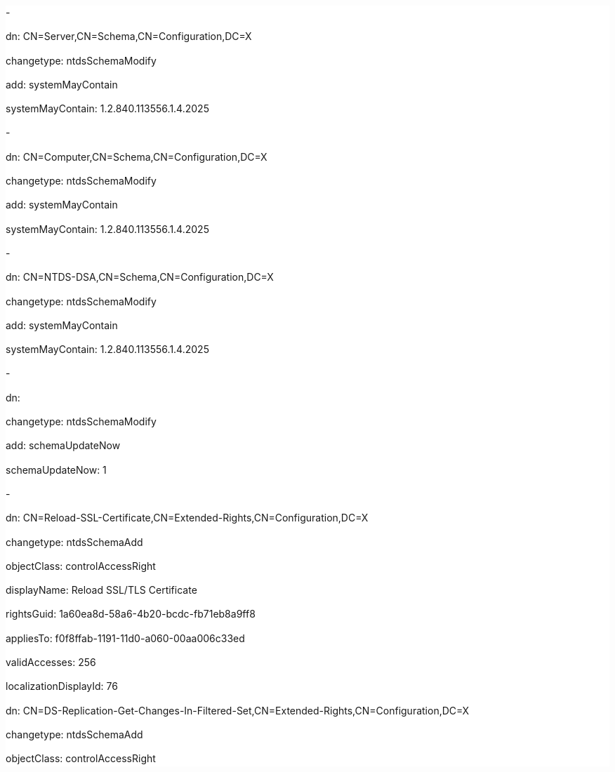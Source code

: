  \-  
  
 dn: CN\=Server,CN\=Schema,CN\=Configuration,DC\=X  
  
 changetype: ntdsSchemaModify  
  
 add: systemMayContain  
  
 systemMayContain: 1.2.840.113556.1.4.2025  
  
 \-  
  
 dn: CN\=Computer,CN\=Schema,CN\=Configuration,DC\=X  
  
 changetype: ntdsSchemaModify  
  
 add: systemMayContain  
  
 systemMayContain: 1.2.840.113556.1.4.2025  
  
 \-  
  
 dn: CN\=NTDS\-DSA,CN\=Schema,CN\=Configuration,DC\=X  
  
 changetype: ntdsSchemaModify  
  
 add: systemMayContain  
  
 systemMayContain: 1.2.840.113556.1.4.2025  
  
 \-  
  
 dn:  
  
 changetype: ntdsSchemaModify  
  
 add: schemaUpdateNow  
  
 schemaUpdateNow: 1  
  
 \-  
  
 dn: CN\=Reload\-SSL\-Certificate,CN\=Extended\-Rights,CN\=Configuration,DC\=X  
  
 changetype: ntdsSchemaAdd  
  
 objectClass: controlAccessRight  
  
 displayName: Reload SSL\/TLS Certificate  
  
 rightsGuid: 1a60ea8d\-58a6\-4b20\-bcdc\-fb71eb8a9ff8  
  
 appliesTo: f0f8ffab\-1191\-11d0\-a060\-00aa006c33ed  
  
 validAccesses: 256  
  
 localizationDisplayId: 76  
  
 dn: CN\=DS\-Replication\-Get\-Changes\-In\-Filtered\-Set,CN\=Extended\-Rights,CN\=Configuration,DC\=X  
  
 changetype: ntdsSchemaAdd  
  
 objectClass: controlAccessRight  
  